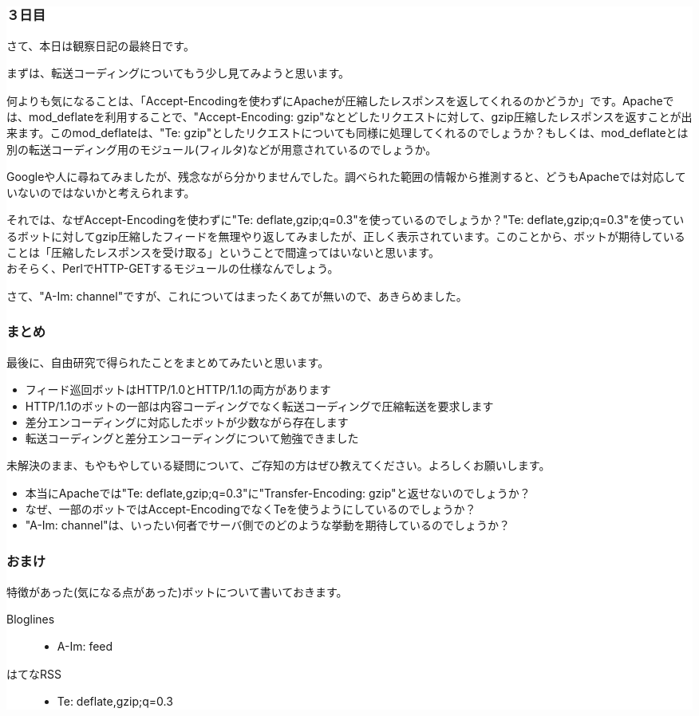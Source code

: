 <h3>３日目</h3>
<div>
<p>
さて、本日は観察日記の最終日です。
</p>
<p>
まずは、転送コーディングについてもう少し見てみようと思います。
</p>
<p>
何よりも気になることは、「Accept-Encodingを使わずにApacheが圧縮したレスポンスを返してくれるのかどうか」です。Apacheでは、mod_deflateを利用することで、"Accept-Encoding: gzip"なとどしたリクエストに対して、gzip圧縮したレスポンスを返すことが出来ます。このmod_deflateは、"Te: gzip"としたリクエストについても同様に処理してくれるのでしょうか？もしくは、mod_deflateとは別の転送コーディング用のモジュール(フィルタ)などが用意されているのでしょうか。
</p>
<p>
Googleや人に尋ねてみましたが、残念ながら分かりませんでした。調べられた範囲の情報から推測すると、どうもApacheでは対応していないのではないかと考えられます。
</p>
<p>
それでは、なぜAccept-Encodingを使わずに"Te: deflate,gzip;q=0.3"を使っているのでしょうか？"Te: deflate,gzip;q=0.3"を使っているボットに対してgzip圧縮したフィードを無理やり返してみましたが、正しく表示されています。このことから、ボットが期待していることは「圧縮したレスポンスを受け取る」ということで間違ってはいないと思います。<br />
おそらく、PerlでHTTP-GETするモジュールの仕様なんでしょう。
</p>
<p>
さて、"A-Im: channel"ですが、これについてはまったくあてが無いので、あきらめました。
</p>
</div>
<h3>まとめ</h3>
<div>
<p>
最後に、自由研究で得られたことをまとめてみたいと思います。
</p>
<ul>
<li>フィード巡回ボットはHTTP/1.0とHTTP/1.1の両方があります</li>
<li>HTTP/1.1のボットの一部は内容コーディングでなく転送コーディングで圧縮転送を要求します</li>
<li>差分エンコーディングに対応したボットが少数ながら存在します</li>
<li>転送コーディングと差分エンコーディングについて勉強できました</li>
</ul>
<p>
未解決のまま、もやもやしている疑問について、ご存知の方はぜひ教えてください。よろしくお願いします。
</p>
<ul>
<li>本当にApacheでは"Te: deflate,gzip;q=0.3"に"Transfer-Encoding: gzip"と返せないのでしょうか？</li>
<li>なぜ、一部のボットではAccept-EncodingでなくTeを使うようにしているのでしょうか？</li>
<li>"A-Im: channel"は、いったい何者でサーバ側でのどのような挙動を期待しているのでしょうか？</li>
</ul>
</div>
<h3>おまけ</h3>
<div>
<p>
特徴があった(気になる点があった)ボットについて書いておきます。
</p>
<dl>
<dt>Bloglines</dt>
<dd>
<ul>
<li>A-Im: feed</li>
</ul>
</dd>
<dt>はてなRSS</dt>
<dd>
<ul>
<li>Te: deflate,gzip;q=0.3</li>
</ul>
</dd>
